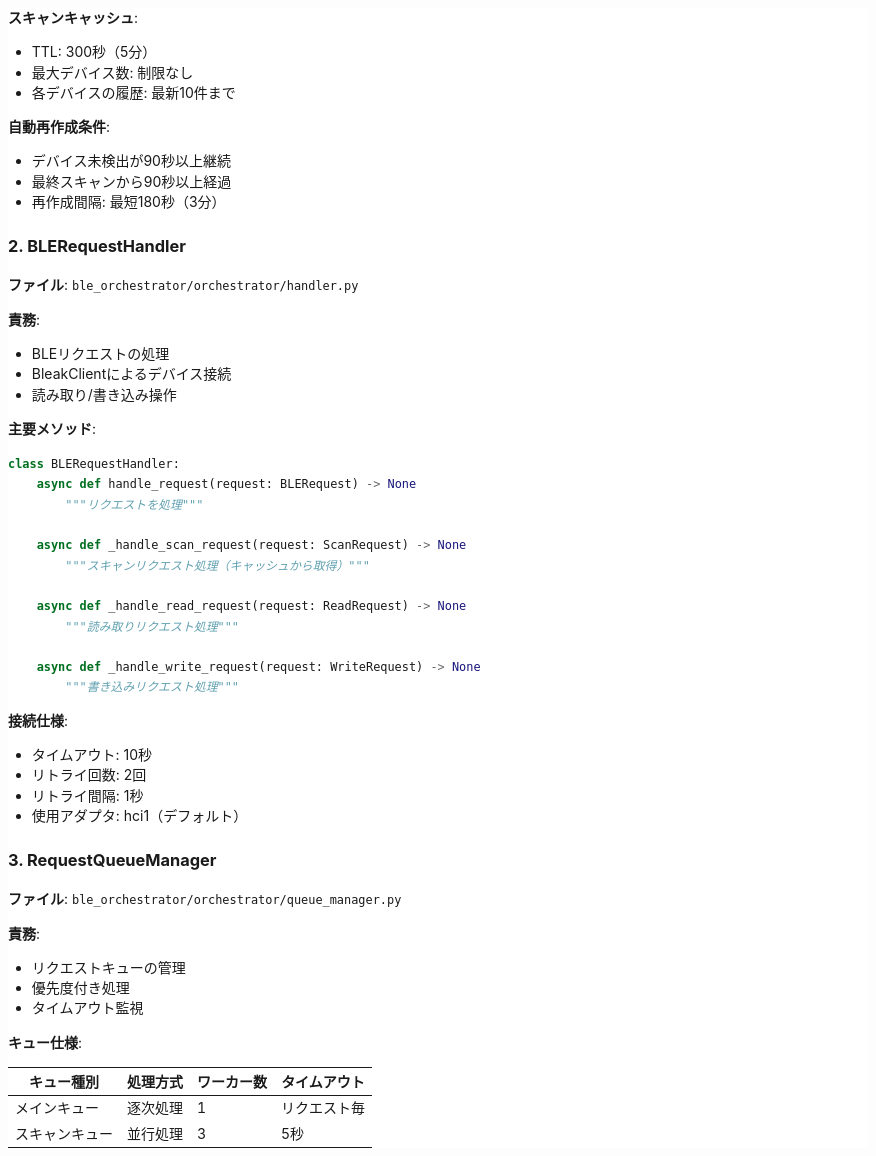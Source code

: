 **スキャンキャッシュ**:
- TTL: 300秒（5分）
- 最大デバイス数: 制限なし
- 各デバイスの履歴: 最新10件まで

**自動再作成条件**:
- デバイス未検出が90秒以上継続
- 最終スキャンから90秒以上経過
- 再作成間隔: 最短180秒（3分）

### 2. BLERequestHandler

**ファイル**: `ble_orchestrator/orchestrator/handler.py`

**責務**:
- BLEリクエストの処理
- BleakClientによるデバイス接続
- 読み取り/書き込み操作

**主要メソッド**:

```python
class BLERequestHandler:
    async def handle_request(request: BLERequest) -> None
        """リクエストを処理"""
    
    async def _handle_scan_request(request: ScanRequest) -> None
        """スキャンリクエスト処理（キャッシュから取得）"""
    
    async def _handle_read_request(request: ReadRequest) -> None
        """読み取りリクエスト処理"""
    
    async def _handle_write_request(request: WriteRequest) -> None
        """書き込みリクエスト処理"""
```

**接続仕様**:
- タイムアウト: 10秒
- リトライ回数: 2回
- リトライ間隔: 1秒
- 使用アダプタ: hci1（デフォルト）

### 3. RequestQueueManager

**ファイル**: `ble_orchestrator/orchestrator/queue_manager.py`

**責務**:
- リクエストキューの管理
- 優先度付き処理
- タイムアウト監視

**キュー仕様**:

| キュー種別 | 処理方式 | ワーカー数 | タイムアウト |
|----------|---------|-----------|------------|
| メインキュー | 逐次処理 | 1 | リクエスト毎 |
| スキャンキュー | 並行処理 | 3 | 5秒 |
